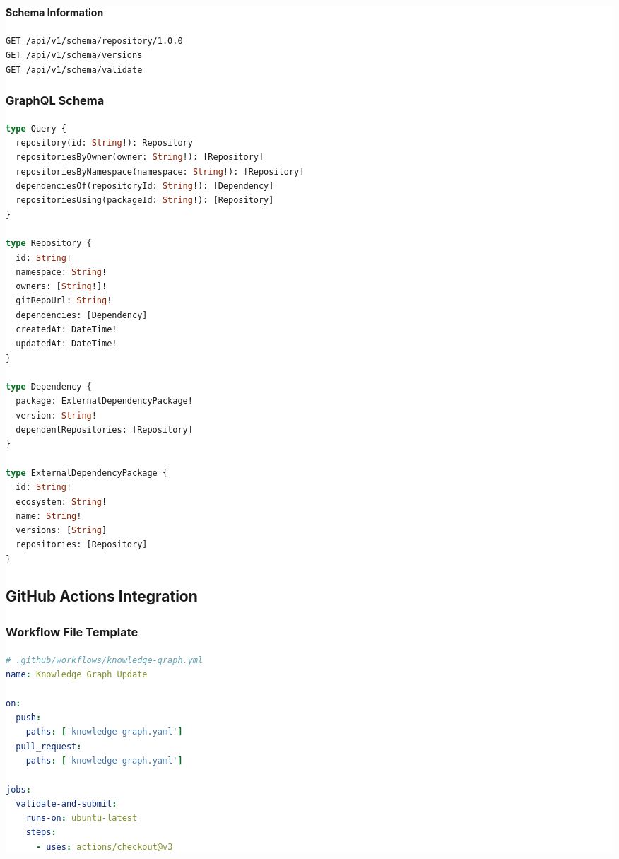 #### Schema Information

```http
GET /api/v1/schema/repository/1.0.0
GET /api/v1/schema/versions
GET /api/v1/schema/validate
```

### GraphQL Schema

```graphql
type Query {
  repository(id: String!): Repository
  repositoriesByOwner(owner: String!): [Repository]
  repositoriesByNamespace(namespace: String!): [Repository]
  dependenciesOf(repositoryId: String!): [Dependency]
  repositoriesUsing(packageId: String!): [Repository]
}

type Repository {
  id: String!
  namespace: String!
  owners: [String!]!
  gitRepoUrl: String!
  dependencies: [Dependency]
  createdAt: DateTime!
  updatedAt: DateTime!
}

type Dependency {
  package: ExternalDependencyPackage!
  version: String!
  dependentRepositories: [Repository]
}

type ExternalDependencyPackage {
  id: String!
  ecosystem: String!
  name: String!
  versions: [String]
  repositories: [Repository]
}
```

## GitHub Actions Integration

### Workflow File Template

```yaml
# .github/workflows/knowledge-graph.yml
name: Knowledge Graph Update

on:
  push:
    paths: ['knowledge-graph.yaml']
  pull_request:
    paths: ['knowledge-graph.yaml']

jobs:
  validate-and-submit:
    runs-on: ubuntu-latest
    steps:
      - uses: actions/checkout@v3

```